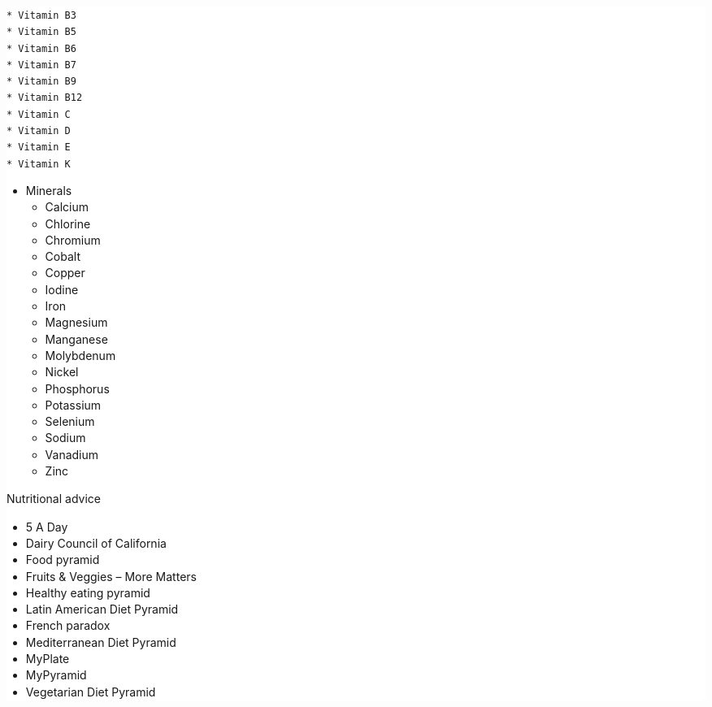 	* Vitamin B3
	* Vitamin B5
	* Vitamin B6
	* Vitamin B7
	* Vitamin B9
	* Vitamin B12
	* Vitamin C
	* Vitamin D
	* Vitamin E
	* Vitamin K
* Minerals	
	* Calcium
	* Chlorine
	* Chromium
	* Cobalt
	* Copper
	* Iodine
	* Iron
	* Magnesium
	* Manganese
	* Molybdenum
	* Nickel
	* Phosphorus
	* Potassium
	* Selenium
	* Sodium
	* Vanadium
	* Zinc

Nutritional advice	

* 5 A Day
* Dairy Council of California
* Food pyramid
* Fruits & Veggies – More Matters
* Healthy eating pyramid
* Latin American Diet Pyramid
* French paradox
* Mediterranean Diet Pyramid
* MyPlate
* MyPyramid
* Vegetarian Diet Pyramid


